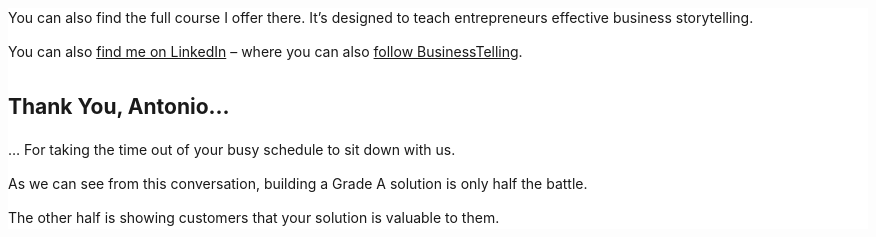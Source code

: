 You can also find the full course I offer there. It’s designed to teach entrepreneurs effective business storytelling.

You can also [find me on LinkedIn](https://www.linkedin.com/in/antoniolorenzon/) – where you can also [follow BusinessTelling](https://www.linkedin.com/company/businesstelling/).

## Thank You, Antonio…

… For taking the time out of your busy schedule to sit down with us.

As we can see from this conversation, building a Grade A solution is only half the battle.

The other half is showing customers that your solution is valuable to them.
